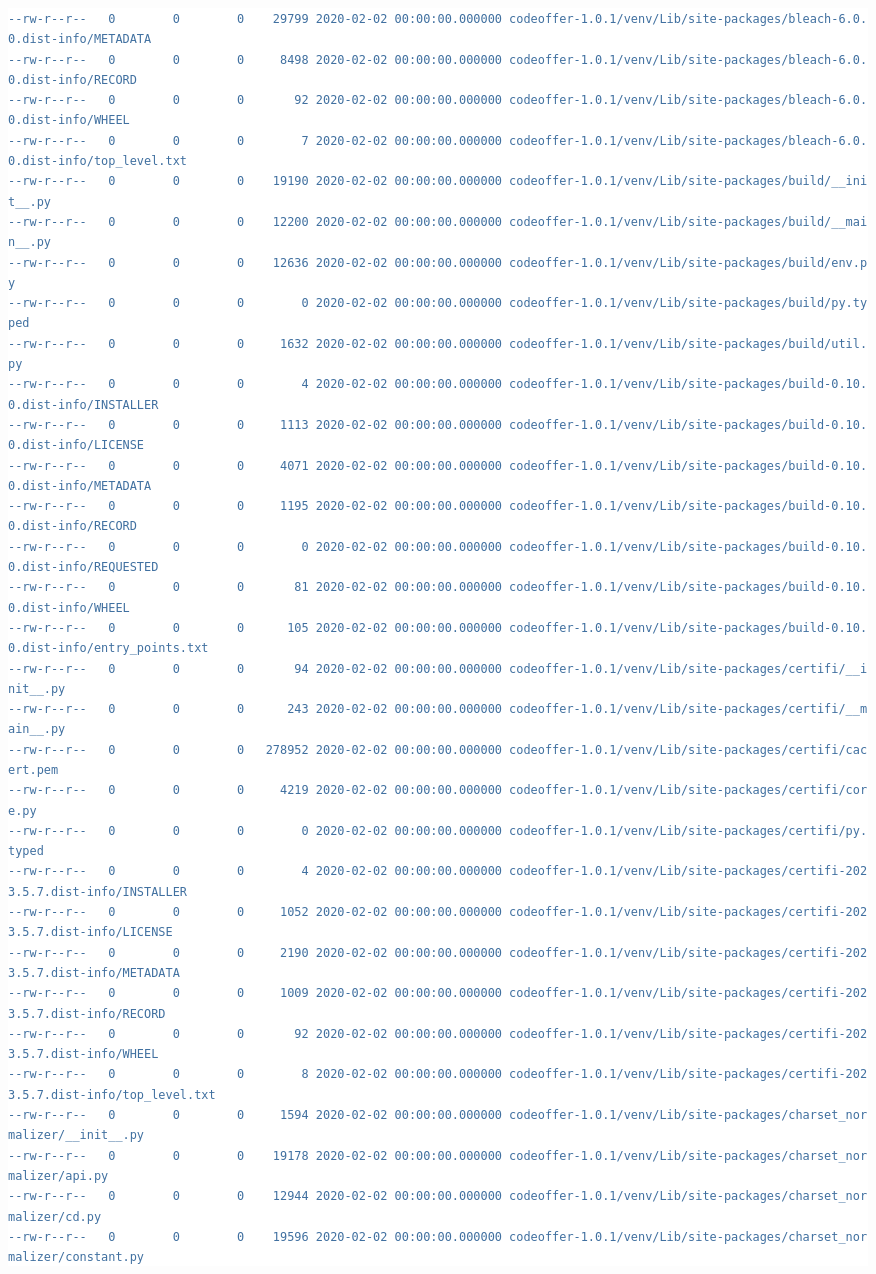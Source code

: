 ```diff
--rw-r--r--   0        0        0    29799 2020-02-02 00:00:00.000000 codeoffer-1.0.1/venv/Lib/site-packages/bleach-6.0.0.dist-info/METADATA
--rw-r--r--   0        0        0     8498 2020-02-02 00:00:00.000000 codeoffer-1.0.1/venv/Lib/site-packages/bleach-6.0.0.dist-info/RECORD
--rw-r--r--   0        0        0       92 2020-02-02 00:00:00.000000 codeoffer-1.0.1/venv/Lib/site-packages/bleach-6.0.0.dist-info/WHEEL
--rw-r--r--   0        0        0        7 2020-02-02 00:00:00.000000 codeoffer-1.0.1/venv/Lib/site-packages/bleach-6.0.0.dist-info/top_level.txt
--rw-r--r--   0        0        0    19190 2020-02-02 00:00:00.000000 codeoffer-1.0.1/venv/Lib/site-packages/build/__init__.py
--rw-r--r--   0        0        0    12200 2020-02-02 00:00:00.000000 codeoffer-1.0.1/venv/Lib/site-packages/build/__main__.py
--rw-r--r--   0        0        0    12636 2020-02-02 00:00:00.000000 codeoffer-1.0.1/venv/Lib/site-packages/build/env.py
--rw-r--r--   0        0        0        0 2020-02-02 00:00:00.000000 codeoffer-1.0.1/venv/Lib/site-packages/build/py.typed
--rw-r--r--   0        0        0     1632 2020-02-02 00:00:00.000000 codeoffer-1.0.1/venv/Lib/site-packages/build/util.py
--rw-r--r--   0        0        0        4 2020-02-02 00:00:00.000000 codeoffer-1.0.1/venv/Lib/site-packages/build-0.10.0.dist-info/INSTALLER
--rw-r--r--   0        0        0     1113 2020-02-02 00:00:00.000000 codeoffer-1.0.1/venv/Lib/site-packages/build-0.10.0.dist-info/LICENSE
--rw-r--r--   0        0        0     4071 2020-02-02 00:00:00.000000 codeoffer-1.0.1/venv/Lib/site-packages/build-0.10.0.dist-info/METADATA
--rw-r--r--   0        0        0     1195 2020-02-02 00:00:00.000000 codeoffer-1.0.1/venv/Lib/site-packages/build-0.10.0.dist-info/RECORD
--rw-r--r--   0        0        0        0 2020-02-02 00:00:00.000000 codeoffer-1.0.1/venv/Lib/site-packages/build-0.10.0.dist-info/REQUESTED
--rw-r--r--   0        0        0       81 2020-02-02 00:00:00.000000 codeoffer-1.0.1/venv/Lib/site-packages/build-0.10.0.dist-info/WHEEL
--rw-r--r--   0        0        0      105 2020-02-02 00:00:00.000000 codeoffer-1.0.1/venv/Lib/site-packages/build-0.10.0.dist-info/entry_points.txt
--rw-r--r--   0        0        0       94 2020-02-02 00:00:00.000000 codeoffer-1.0.1/venv/Lib/site-packages/certifi/__init__.py
--rw-r--r--   0        0        0      243 2020-02-02 00:00:00.000000 codeoffer-1.0.1/venv/Lib/site-packages/certifi/__main__.py
--rw-r--r--   0        0        0   278952 2020-02-02 00:00:00.000000 codeoffer-1.0.1/venv/Lib/site-packages/certifi/cacert.pem
--rw-r--r--   0        0        0     4219 2020-02-02 00:00:00.000000 codeoffer-1.0.1/venv/Lib/site-packages/certifi/core.py
--rw-r--r--   0        0        0        0 2020-02-02 00:00:00.000000 codeoffer-1.0.1/venv/Lib/site-packages/certifi/py.typed
--rw-r--r--   0        0        0        4 2020-02-02 00:00:00.000000 codeoffer-1.0.1/venv/Lib/site-packages/certifi-2023.5.7.dist-info/INSTALLER
--rw-r--r--   0        0        0     1052 2020-02-02 00:00:00.000000 codeoffer-1.0.1/venv/Lib/site-packages/certifi-2023.5.7.dist-info/LICENSE
--rw-r--r--   0        0        0     2190 2020-02-02 00:00:00.000000 codeoffer-1.0.1/venv/Lib/site-packages/certifi-2023.5.7.dist-info/METADATA
--rw-r--r--   0        0        0     1009 2020-02-02 00:00:00.000000 codeoffer-1.0.1/venv/Lib/site-packages/certifi-2023.5.7.dist-info/RECORD
--rw-r--r--   0        0        0       92 2020-02-02 00:00:00.000000 codeoffer-1.0.1/venv/Lib/site-packages/certifi-2023.5.7.dist-info/WHEEL
--rw-r--r--   0        0        0        8 2020-02-02 00:00:00.000000 codeoffer-1.0.1/venv/Lib/site-packages/certifi-2023.5.7.dist-info/top_level.txt
--rw-r--r--   0        0        0     1594 2020-02-02 00:00:00.000000 codeoffer-1.0.1/venv/Lib/site-packages/charset_normalizer/__init__.py
--rw-r--r--   0        0        0    19178 2020-02-02 00:00:00.000000 codeoffer-1.0.1/venv/Lib/site-packages/charset_normalizer/api.py
--rw-r--r--   0        0        0    12944 2020-02-02 00:00:00.000000 codeoffer-1.0.1/venv/Lib/site-packages/charset_normalizer/cd.py
--rw-r--r--   0        0        0    19596 2020-02-02 00:00:00.000000 codeoffer-1.0.1/venv/Lib/site-packages/charset_normalizer/constant.py
```
